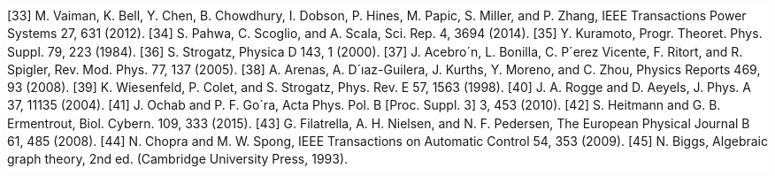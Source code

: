 [33] M. Vaiman, K. Bell, Y. Chen, B. Chowdhury, I. Dobson, P. Hines, M. Papic, S. Miller, and P. Zhang, IEEE Transactions
Power Systems 27, 631 (2012).
[34] S. Pahwa, C. Scoglio, and A. Scala, Sci. Rep. 4, 3694 (2014).
[35] Y. Kuramoto, Progr. Theoret. Phys. Suppl. 79, 223 (1984).
[36] S. Strogatz, Physica D 143, 1 (2000).
[37] J. Acebro´n, L. Bonilla, C. P´erez Vicente, F. Ritort, and R. Spigler, Rev. Mod. Phys. 77, 137 (2005).
[38] A. Arenas, A. D´ıaz-Guilera, J. Kurths, Y. Moreno, and C. Zhou, Physics Reports 469, 93 (2008).
[39] K. Wiesenfeld, P. Colet, and S. Strogatz, Phys. Rev. E 57, 1563 (1998).
[40] J. A. Rogge and D. Aeyels, J. Phys. A 37, 11135 (2004).
[41] J. Ochab and P. F. Go´ra, Acta Phys. Pol. B [Proc. Suppl. 3] 3, 453 (2010).
[42] S. Heitmann and G. B. Ermentrout, Biol. Cybern. 109, 333 (2015).
[43] G. Filatrella, A. H. Nielsen, and N. F. Pedersen, The European Physical Journal B 61, 485 (2008).
[44] N. Chopra and M. W. Spong, IEEE Transactions on Automatic Control 54, 353 (2009).
[45] N. Biggs, Algebraic graph theory, 2nd ed. (Cambridge University Press, 1993).